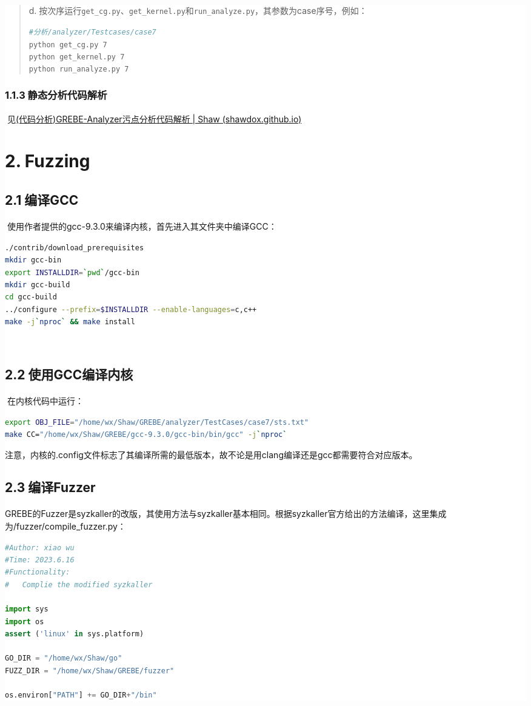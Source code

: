 >   d. 按次序运行`get_cg.py`、`get_kernel.py`和`run_analyze.py`，其参数为case序号，例如：
>
>  ```bash
>  #分析/analyzer/Testcases/case7
>  python get_cg.py 7
>  python get_kernel.py 7
>  python run_analyze.py 7
>  ```



### 1.1.3  静态分析代码解析

​	见[(代码分析)GREBE-Analyzer污点分析代码解析 | Shaw (shawdox.github.io)](https://shawdox.github.io/2023/05/09/[代码分析]GREBE-Analyzer污点分析代码解析/)



# 2. Fuzzing

## 2.1 编译GCC

​	使用作者提供的gcc-9.3.0来编译内核，首先进入其文件夹中编译GCC：

```bash
./contrib/download_prerequisites
mkdir gcc-bin
export INSTALLDIR=`pwd`/gcc-bin
mkdir gcc-build
cd gcc-build
../configure --prefix=$INSTALLDIR --enable-languages=c,c++
make -j`nproc` && make install
```

​	

## 2.2 使用GCC编译内核

​	在内核代码中运行：

```bash
export OBJ_FILE="/home/wx/Shaw/GREBE/analyzer/TestCases/case7/sts.txt"
make CC="/home/wx/Shaw/GREBE/gcc-9.3.0/gcc-bin/bin/gcc" -j`nproc`
```

​	注意，内核的.config文件标志了其编译所需的最低版本，故不论是用clang编译还是gcc都需要符合对应版本。



## 2.3 编译Fuzzer

​	GREBE的Fuzzer是syzkaller的改版，其使用方法与syzkaller基本相同。根据syzkaller官方给出的方法编译，这里集成为/fuzzer/compile_fuzzer.py：

```python
#Author: xiao wu
#Time: 2023.6.16
#Functionality:
#   Complie the modified syzkaller

import sys
import os
assert ('linux' in sys.platform)

GO_DIR = "/home/wx/Shaw/go"
FUZZ_DIR = "/home/wx/Shaw/GREBE/fuzzer"

os.environ["PATH"] += GO_DIR+"/bin"
```